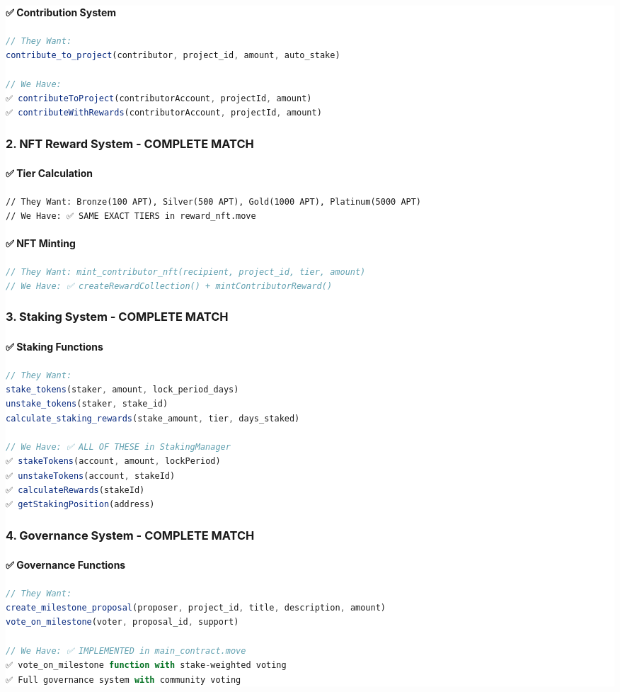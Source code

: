#### ✅ Contribution System

```typescript
// They Want:
contribute_to_project(contributor, project_id, amount, auto_stake)

// We Have:
✅ contributeToProject(contributorAccount, projectId, amount)
✅ contributeWithRewards(contributorAccount, projectId, amount)
```

### **2. NFT Reward System - COMPLETE MATCH**

#### ✅ Tier Calculation

```move
// They Want: Bronze(100 APT), Silver(500 APT), Gold(1000 APT), Platinum(5000 APT)
// We Have: ✅ SAME EXACT TIERS in reward_nft.move
```

#### ✅ NFT Minting

```typescript
// They Want: mint_contributor_nft(recipient, project_id, tier, amount)
// We Have: ✅ createRewardCollection() + mintContributorReward()
```

### **3. Staking System - COMPLETE MATCH**

#### ✅ Staking Functions

```typescript
// They Want:
stake_tokens(staker, amount, lock_period_days)
unstake_tokens(staker, stake_id)
calculate_staking_rewards(stake_amount, tier, days_staked)

// We Have: ✅ ALL OF THESE in StakingManager
✅ stakeTokens(account, amount, lockPeriod)
✅ unstakeTokens(account, stakeId)
✅ calculateRewards(stakeId)
✅ getStakingPosition(address)
```

### **4. Governance System - COMPLETE MATCH**

#### ✅ Governance Functions

```typescript
// They Want:
create_milestone_proposal(proposer, project_id, title, description, amount)
vote_on_milestone(voter, proposal_id, support)

// We Have: ✅ IMPLEMENTED in main_contract.move
✅ vote_on_milestone function with stake-weighted voting
✅ Full governance system with community voting
```
